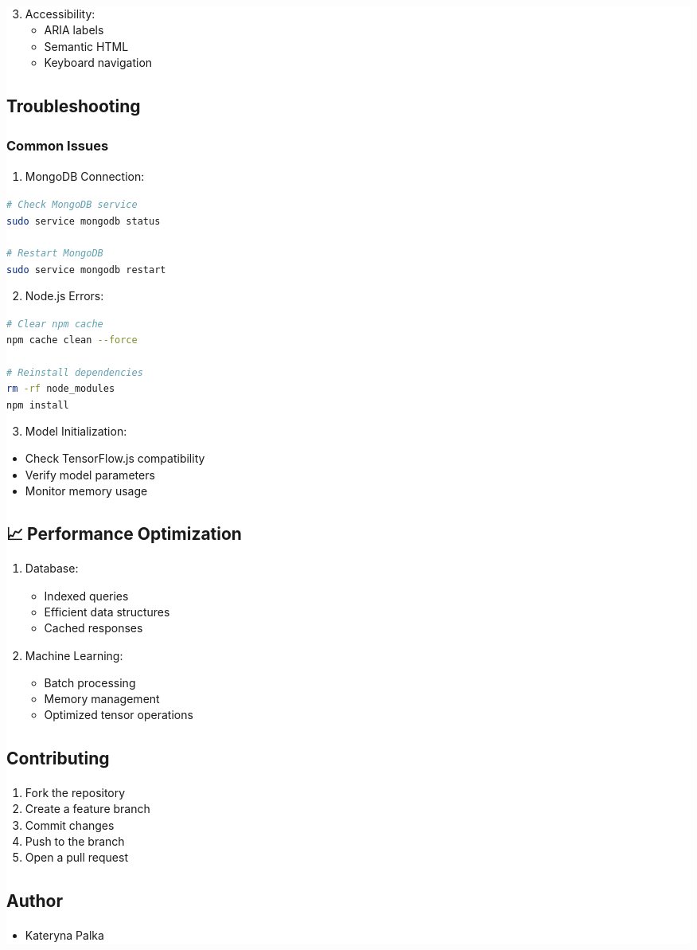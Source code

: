 3. Accessibility:
   - ARIA labels
   - Semantic HTML
   - Keyboard navigation

## Troubleshooting

### Common Issues

1. MongoDB Connection:
```bash
# Check MongoDB service
sudo service mongodb status

# Restart MongoDB
sudo service mongodb restart
```

2. Node.js Errors:
```bash
# Clear npm cache
npm cache clean --force

# Reinstall dependencies
rm -rf node_modules
npm install
```

3. Model Initialization:
- Check TensorFlow.js compatibility
- Verify model parameters
- Monitor memory usage

## 📈 Performance Optimization

1. Database:
   - Indexed queries
   - Efficient data structures
   - Cached responses

2. Machine Learning:
   - Batch processing
   - Memory management
   - Optimized tensor operations

## Contributing

1. Fork the repository
2. Create a feature branch
3. Commit changes
4. Push to the branch
5. Open a pull request

## Author

- Kateryna Palka
